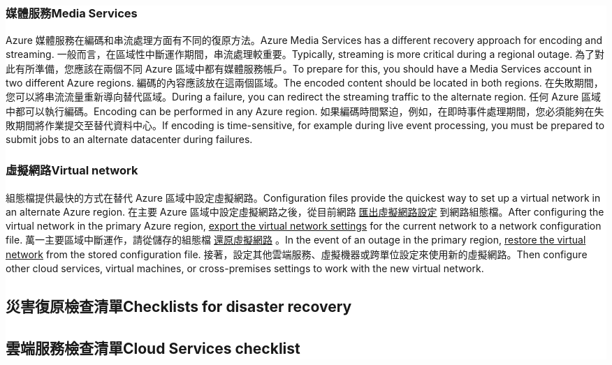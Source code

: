 ### <a name="media-services"></a><span data-ttu-id="1a5f2-247">媒體服務</span><span class="sxs-lookup"><span data-stu-id="1a5f2-247">Media Services</span></span>

<span data-ttu-id="1a5f2-248">Azure 媒體服務在編碼和串流處理方面有不同的復原方法。</span><span class="sxs-lookup"><span data-stu-id="1a5f2-248">Azure Media Services has a different recovery approach for encoding and streaming.</span></span> <span data-ttu-id="1a5f2-249">一般而言，在區域性中斷運作期間，串流處理較重要。</span><span class="sxs-lookup"><span data-stu-id="1a5f2-249">Typically, streaming is more critical during a regional outage.</span></span> <span data-ttu-id="1a5f2-250">為了對此有所準備，您應該在兩個不同 Azure 區域中都有媒體服務帳戶。</span><span class="sxs-lookup"><span data-stu-id="1a5f2-250">To prepare for this, you should have a Media Services account in two different Azure regions.</span></span> <span data-ttu-id="1a5f2-251">編碼的內容應該放在這兩個區域。</span><span class="sxs-lookup"><span data-stu-id="1a5f2-251">The encoded content should be located in both regions.</span></span> <span data-ttu-id="1a5f2-252">在失敗期間，您可以將串流流量重新導向替代區域。</span><span class="sxs-lookup"><span data-stu-id="1a5f2-252">During a failure, you can redirect the streaming traffic to the alternate region.</span></span> <span data-ttu-id="1a5f2-253">任何 Azure 區域中都可以執行編碼。</span><span class="sxs-lookup"><span data-stu-id="1a5f2-253">Encoding can be performed in any Azure region.</span></span> <span data-ttu-id="1a5f2-254">如果編碼時間緊迫，例如，在即時事件處理期間，您必須能夠在失敗期間將作業提交至替代資料中心。</span><span class="sxs-lookup"><span data-stu-id="1a5f2-254">If encoding is time-sensitive, for example during live event processing, you must be prepared to submit jobs to an alternate datacenter during failures.</span></span>

### <a name="virtual-network"></a><span data-ttu-id="1a5f2-255">虛擬網路</span><span class="sxs-lookup"><span data-stu-id="1a5f2-255">Virtual network</span></span>

<span data-ttu-id="1a5f2-256">組態檔提供最快的方式在替代 Azure 區域中設定虛擬網路。</span><span class="sxs-lookup"><span data-stu-id="1a5f2-256">Configuration files provide the quickest way to set up a virtual network in an alternate Azure region.</span></span> <span data-ttu-id="1a5f2-257">在主要 Azure 區域中設定虛擬網路之後，從目前網路 [匯出虛擬網路設定](/azure/virtual-network/virtual-networks-create-vnet-classic-portal/) 到網路組態檔。</span><span class="sxs-lookup"><span data-stu-id="1a5f2-257">After configuring the virtual network in the primary Azure region, [export the virtual network settings](/azure/virtual-network/virtual-networks-create-vnet-classic-portal/) for the current network to a network configuration file.</span></span> <span data-ttu-id="1a5f2-258">萬一主要區域中斷運作，請從儲存的組態檔 [還原虛擬網路](/azure/virtual-network/virtual-networks-create-vnet-classic-portal/) 。</span><span class="sxs-lookup"><span data-stu-id="1a5f2-258">In the event of an outage in the primary region, [restore the virtual network](/azure/virtual-network/virtual-networks-create-vnet-classic-portal/) from the stored configuration file.</span></span> <span data-ttu-id="1a5f2-259">接著，設定其他雲端服務、虛擬機器或跨單位設定來使用新的虛擬網路。</span><span class="sxs-lookup"><span data-stu-id="1a5f2-259">Then configure other cloud services, virtual machines, or cross-premises settings to work with the new virtual network.</span></span>

## <a name="checklists-for-disaster-recovery"></a><span data-ttu-id="1a5f2-260">災害復原檢查清單</span><span class="sxs-lookup"><span data-stu-id="1a5f2-260">Checklists for disaster recovery</span></span>

## <a name="cloud-services-checklist"></a><span data-ttu-id="1a5f2-261">雲端服務檢查清單</span><span class="sxs-lookup"><span data-stu-id="1a5f2-261">Cloud Services checklist</span></span>
